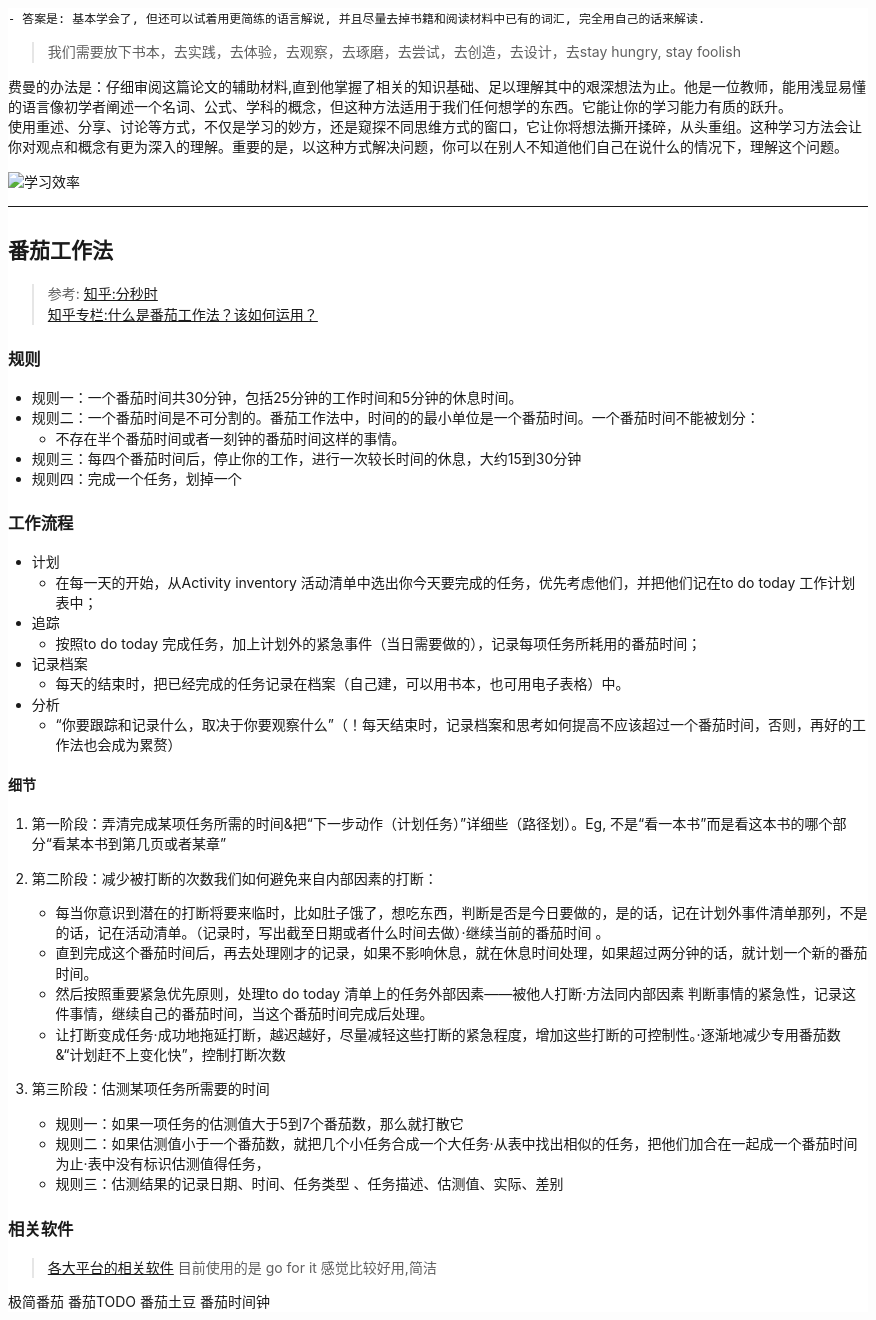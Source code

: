     - 答案是: 基本学会了, 但还可以试着用更简练的语言解说, 并且尽量去掉书籍和阅读材料中已有的词汇, 完全用自己的话来解读.

> 我们需要放下书本，去实践，去体验，去观察，去琢磨，去尝试，去创造，去设计，去stay hungry, stay foolish

费曼的办法是：仔细审阅这篇论文的辅助材料,直到他掌握了相关的知识基础、足以理解其中的艰深想法为止。他是一位教师，能用浅显易懂的语言像初学者阐述一个名词、公式、学科的概念，但这种方法适用于我们任何想学的东西。它能让你的学习能力有质的跃升。  
使用重述、分享、讨论等方式，不仅是学习的妙方，还是窥探不同思维方式的窗口，它让你将想法撕开揉碎，从头重组。这种学习方法会让你对观点和概念有更为深入的理解。重要的是，以这种方式解决问题，你可以在别人不知道他们自己在说什么的情况下，理解这个问题。

![学习效率](https://raw.githubusercontent.com/Kuangcp/ImageRepos/master/Learn/learn_rate.jpg)

****************

## 番茄工作法
> 参考: [知乎:分秒时](https://www.zhihu.com/question/20189826/answer/14283234)  
> [知乎专栏:什么是番茄工作法？该如何运用？](https://www.zhihu.com/question/20189826)  

### 规则
- 规则一：一个番茄时间共30分钟，包括25分钟的工作时间和5分钟的休息时间。
- 规则二：一个番茄时间是不可分割的。番茄工作法中，时间的的最小单位是一个番茄时间。一个番茄时间不能被划分：
    - 不存在半个番茄时间或者一刻钟的番茄时间这样的事情。
- 规则三：每四个番茄时间后，停止你的工作，进行一次较长时间的休息，大约15到30分钟
- 规则四：完成一个任务，划掉一个

### 工作流程

- 计划    
    - 在每一天的开始，从Activity    inventory 活动清单中选出你今天要完成的任务，优先考虑他们，并把他们记在to do today 工作计划表中；
- 追踪
    - 按照to do today    完成任务，加上计划外的紧急事件（当日需要做的），记录每项任务所耗用的番茄时间；
- 记录档案
    - 每天的结束时，把已经完成的任务记录在档案（自己建，可以用书本，也可用电子表格）中。
- 分析
    - “你要跟踪和记录什么，取决于你要观察什么”（！每天结束时，记录档案和思考如何提高不应该超过一个番茄时间，否则，再好的工作法也会成为累赘）

#### 细节

1. 第一阶段：弄清完成某项任务所需的时间&把“下一步动作（计划任务）”详细些（路径划）。Eg, 不是“看一本书”而是看这本书的哪个部分“看某本书到第几页或者某章”

1. 第二阶段：减少被打断的次数我们如何避免来自内部因素的打断：
    - 每当你意识到潜在的打断将要来临时，比如肚子饿了，想吃东西，判断是否是今日要做的，是的话，记在计划外事件清单那列，不是的话，记在活动清单。（记录时，写出截至日期或者什么时间去做）·继续当前的番茄时间  。
    - 直到完成这个番茄时间后，再去处理刚才的记录，如果不影响休息，就在休息时间处理，如果超过两分钟的话，就计划一个新的番茄时间。
    - 然后按照重要紧急优先原则，处理to  do today 清单上的任务外部因素——被他人打断·方法同内部因素 判断事情的紧急性，记录这件事情，继续自己的番茄时间，当这个番茄时间完成后处理。
    - 让打断变成任务·成功地拖延打断，越迟越好，尽量减轻这些打断的紧急程度，增加这些打断的可控制性。·逐渐地减少专用番茄数&“计划赶不上变化快”，控制打断次数

1. 第三阶段：估测某项任务所需要的时间
    - 规则一：如果一项任务的估测值大于5到7个番茄数，那么就打散它
    - 规则二：如果估测值小于一个番茄数，就把几个小任务合成一个大任务·从表中找出相似的任务，把他们加合在一起成一个番茄时间为止·表中没有标识估测值得任务，
    - 规则三：估测结果的记录日期、时间、任务类型   、任务描述、估测值、实际、差别

### 相关软件
> [各大平台的相关软件](https://www.douban.com/note/141322878/) 目前使用的是 go for it 感觉比较好用,简洁

极简番茄 番茄TODO 番茄土豆 番茄时间钟
